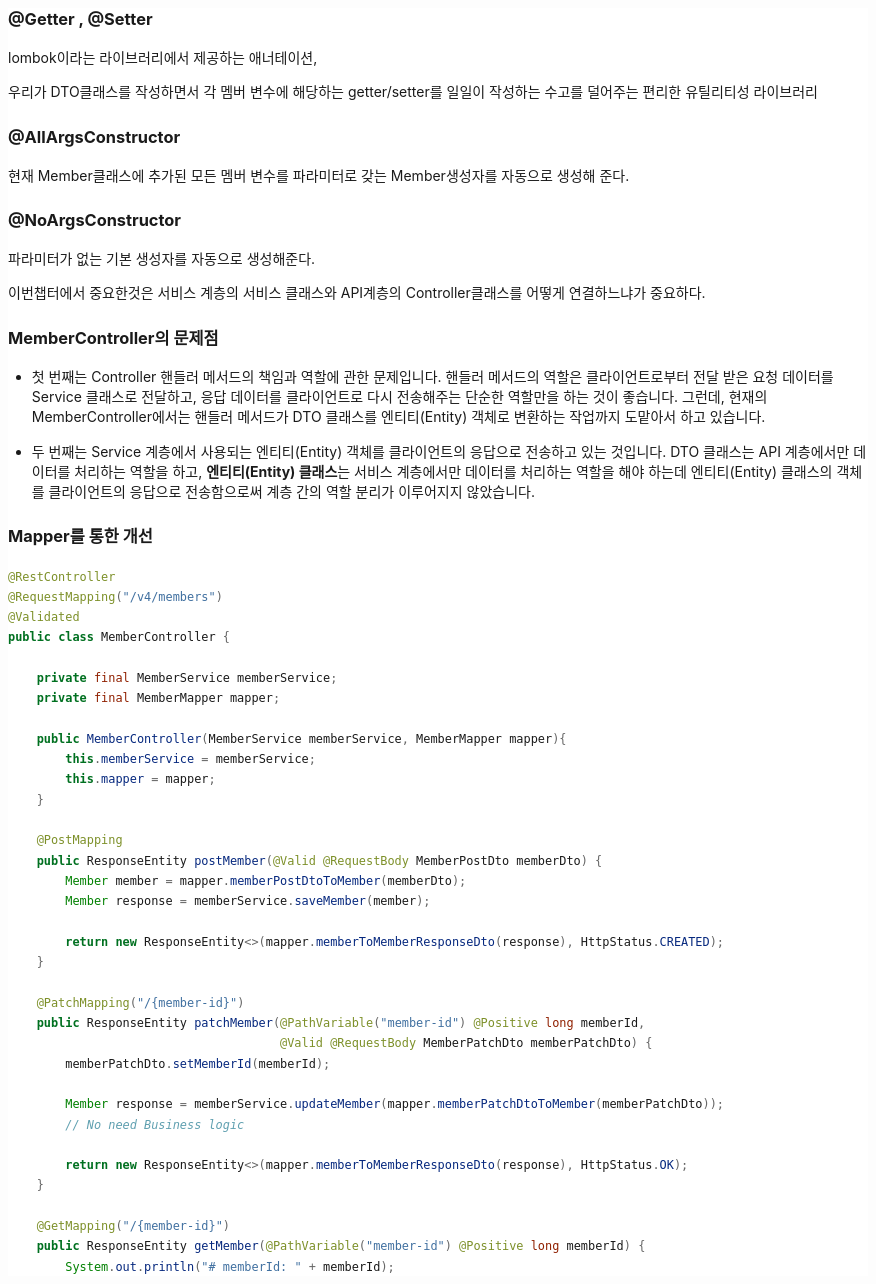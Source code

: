 ### @Getter , @Setter

lombok이라는 라이브러리에서 제공하는 애너테이션,

우리가 DTO클래스를 작성하면서 각 멤버 변수에 해당하는 getter/setter를 일일이 작성하는 수고를 덜어주는 편리한 유틸리티성 라이브러리

### @AllArgsConstructor

현재 Member클래스에 추가된 모든 멤버 변수를 파라미터로 갖는 Member생성자를 자동으로 생성해 준다.

### @NoArgsConstructor

파라미터가 없는 기본 생성자를 자동으로 생성해준다.

이번챕터에서 중요한것은 서비스 계층의 서비스 클래스와 API계층의 Controller클래스를 어떻게 연결하느냐가 중요하다.

### MemberController의 문제점

- 첫 번째는 Controller 핸들러 메서드의 책임과 역할에 관한 문제입니다.
핸들러 메서드의 역할은 클라이언트로부터 전달 받은 요청 데이터를 Service 클래스로 전달하고, 응답 데이터를 클라이언트로 다시 전송해주는 단순한 역할만을 하는 것이 좋습니다.
그런데, 현재의 MemberController에서는 핸들러 메서드가 DTO 클래스를 엔티티(Entity) 객체로 변환하는 작업까지 도맡아서 하고 있습니다.

- 두 번째는 Service 계층에서 사용되는 엔티티(Entity) 객체를 클라이언트의 응답으로 전송하고 있는 것입니다.
DTO 클래스는 API 계층에서만 데이터를 처리하는 역할을 하고, **엔티티(Entity) 클래스**는 서비스 계층에서만 데이터를 처리하는 역할을 해야 하는데 엔티티(Entity) 클래스의 객체를 클라이언트의 응답으로 전송함으로써 계층 간의 역할 분리가 이루어지지 않았습니다.

### Mapper를 통한 개선

```java
@RestController
@RequestMapping("/v4/members")
@Validated
public class MemberController {

    private final MemberService memberService;
    private final MemberMapper mapper;

    public MemberController(MemberService memberService, MemberMapper mapper){
        this.memberService = memberService;
        this.mapper = mapper;
    }

    @PostMapping
    public ResponseEntity postMember(@Valid @RequestBody MemberPostDto memberDto) {
        Member member = mapper.memberPostDtoToMember(memberDto);
        Member response = memberService.saveMember(member);

        return new ResponseEntity<>(mapper.memberToMemberResponseDto(response), HttpStatus.CREATED);
    }

    @PatchMapping("/{member-id}")
    public ResponseEntity patchMember(@PathVariable("member-id") @Positive long memberId,
                                      @Valid @RequestBody MemberPatchDto memberPatchDto) {
        memberPatchDto.setMemberId(memberId);

        Member response = memberService.updateMember(mapper.memberPatchDtoToMember(memberPatchDto));
        // No need Business logic

        return new ResponseEntity<>(mapper.memberToMemberResponseDto(response), HttpStatus.OK);
    }

    @GetMapping("/{member-id}")
    public ResponseEntity getMember(@PathVariable("member-id") @Positive long memberId) {
        System.out.println("# memberId: " + memberId);
```
